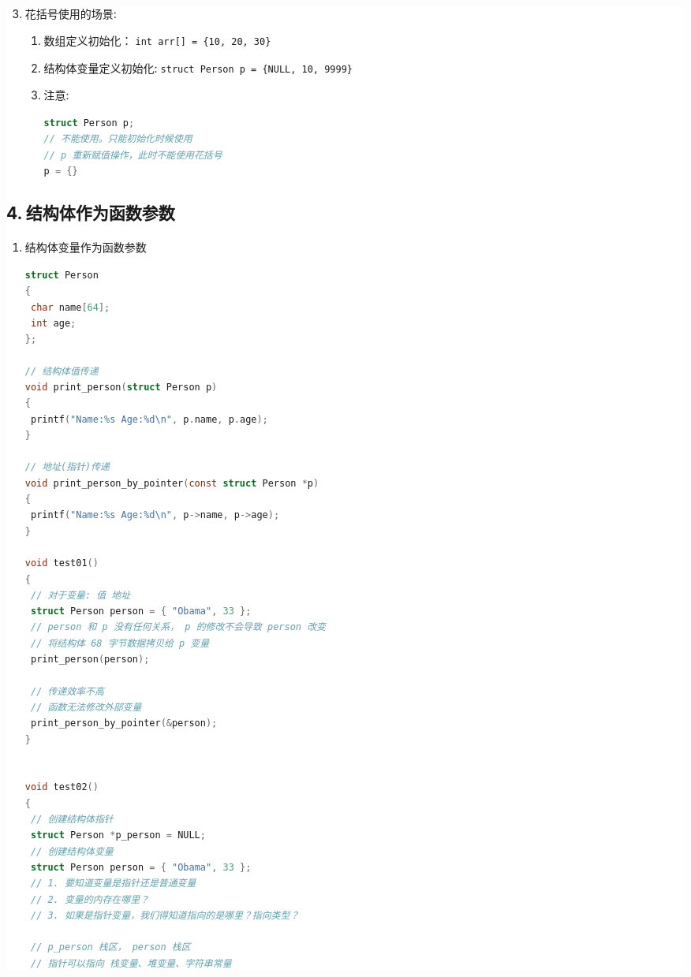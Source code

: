    3. 花括号使用的场景:

      1. 数组定义初始化： `int arr[] = {10, 20, 30}`

      2. 结构体变量定义初始化: `struct Person p = {NULL, 10, 9999}`

      3. 注意:

         ```c
         struct Person p;
         // 不能使用。只能初始化时候使用
         // p 重新赋值操作，此时不能使用花括号
         p = {}
         ```

         


## 4. 结构体作为函数参数

1. 结构体变量作为函数参数

   ```c
   struct Person
   {
   	char name[64];
   	int age;
   };
   
   // 结构体值传递
   void print_person(struct Person p)
   {
   	printf("Name:%s Age:%d\n", p.name, p.age);
   }
   
   // 地址(指针)传递
   void print_person_by_pointer(const struct Person *p)
   {
   	printf("Name:%s Age:%d\n", p->name, p->age);
   }
   
   void test01()
   {
   	// 对于变量: 值 地址
   	struct Person person = { "Obama", 33 };
   	// person 和 p 没有任何关系， p 的修改不会导致 person 改变
   	// 将结构体 68 字节数据拷贝给 p 变量
   	print_person(person);
   
   	// 传递效率不高
   	// 函数无法修改外部变量
   	print_person_by_pointer(&person);
   }
   
   
   void test02()
   {
   	// 创建结构体指针
   	struct Person *p_person = NULL;
   	// 创建结构体变量
   	struct Person person = { "Obama", 33 };
   	// 1. 要知道变量是指针还是普通变量
   	// 2. 变量的内存在哪里？
   	// 3. 如果是指针变量，我们得知道指向的是哪里？指向类型？
   
   	// p_person 栈区， person 栈区
   	// 指针可以指向 栈变量、堆变量、字符串常量
   ```